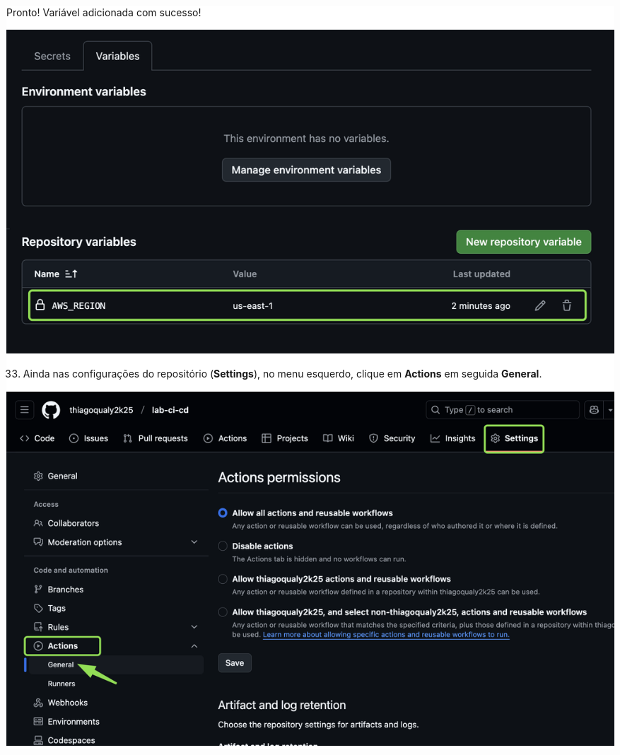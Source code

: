 Pronto! Variável adicionada com sucesso!

![](./img/0057.png)

033. Ainda nas configurações do repositório (**Settings**), no menu esquerdo, clique em **Actions** em seguida **General**.

![](./img/056.png)
